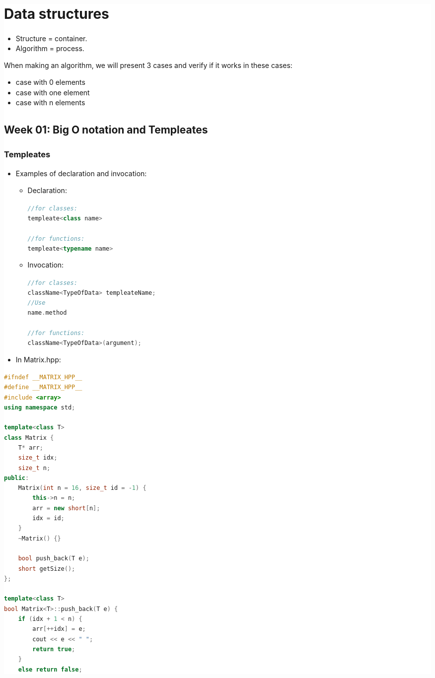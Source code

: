 # Data structures
* Structure = container.
* Algorithm = process.

When making an algorithm, we will present 3 cases and verify if it works in these cases:
* case with 0 elements
* case with one element 
* case with n elements

## Week 01: Big O notation and Templeates
### Templeates
* Examples of declaration and invocation:
    * Declaration:
        ```cpp
        //for classes: 
        templeate<class name>

        //for functions: 
        templeate<typename name>
        ```
    * Invocation:
        ```cpp
        //for classes: 
        className<TypeOfData> templeateName;
        //Use
        name.method

        //for functions:
        className<TypeOfData>(argument);
        ```

* In Matrix.hpp:
```cpp
#ifndef __MATRIX_HPP__
#define __MATRIX_HPP__
#include <array>
using namespace std;

template<class T>
class Matrix {
	T* arr;
	size_t idx;
	size_t n;
public:
	Matrix(int n = 16, size_t id = -1) {
		this->n = n;
		arr = new short[n];
		idx = id;
	}
	~Matrix() {}

	bool push_back(T e);
	short getSize();
};

template<class T>
bool Matrix<T>::push_back(T e) {
	if (idx + 1 < n) {
		arr[++idx] = e;
		cout << e << " ";
		return true;
	}
	else return false;
```